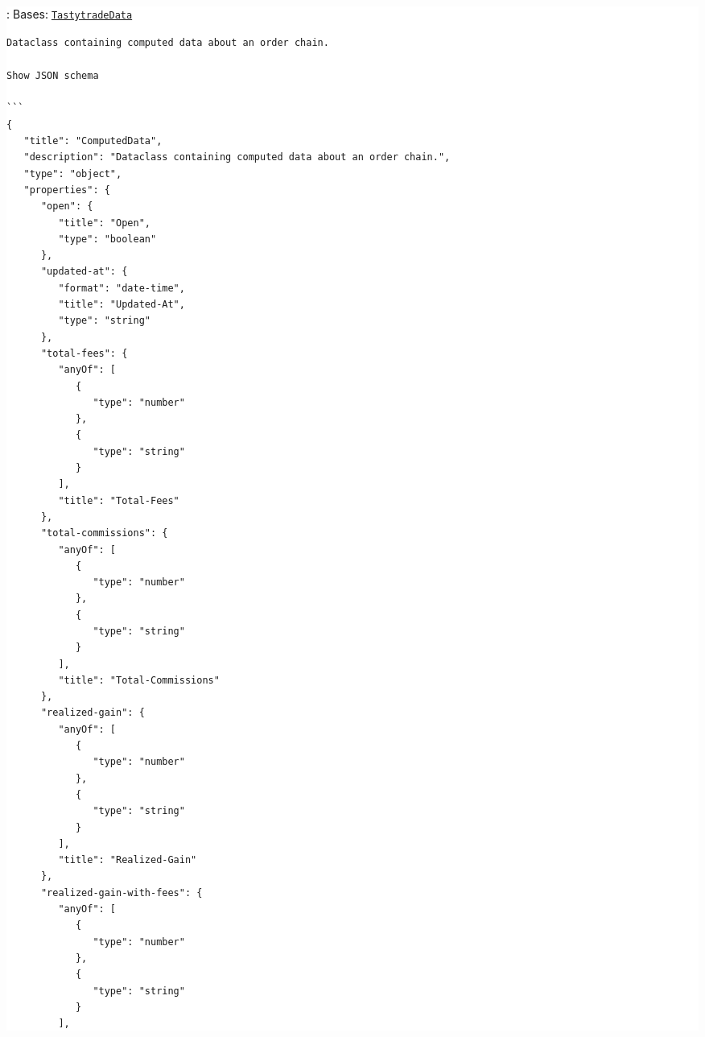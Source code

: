 :   Bases: [`TastytradeData`](utils.html#tastytrade.utils.TastytradeData "tastytrade.utils.TastytradeData (Python model) — A pydantic dataclass that converts keys from snake case to dasherized and performs type validation and coercion.")

    Dataclass containing computed data about an order chain.

    Show JSON schema

    ```
    {
       "title": "ComputedData",
       "description": "Dataclass containing computed data about an order chain.",
       "type": "object",
       "properties": {
          "open": {
             "title": "Open",
             "type": "boolean"
          },
          "updated-at": {
             "format": "date-time",
             "title": "Updated-At",
             "type": "string"
          },
          "total-fees": {
             "anyOf": [
                {
                   "type": "number"
                },
                {
                   "type": "string"
                }
             ],
             "title": "Total-Fees"
          },
          "total-commissions": {
             "anyOf": [
                {
                   "type": "number"
                },
                {
                   "type": "string"
                }
             ],
             "title": "Total-Commissions"
          },
          "realized-gain": {
             "anyOf": [
                {
                   "type": "number"
                },
                {
                   "type": "string"
                }
             ],
             "title": "Realized-Gain"
          },
          "realized-gain-with-fees": {
             "anyOf": [
                {
                   "type": "number"
                },
                {
                   "type": "string"
                }
             ],